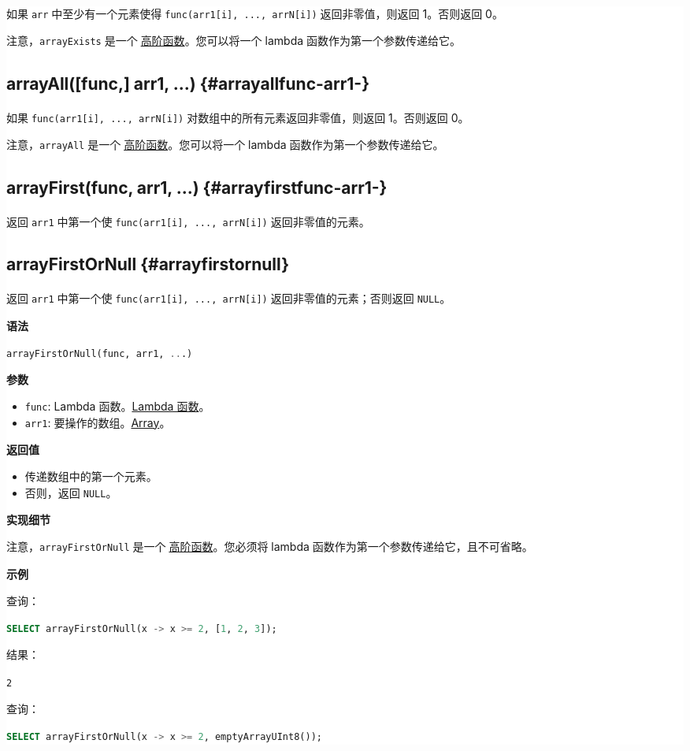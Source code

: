 如果 `arr` 中至少有一个元素使得 `func(arr1[i], ..., arrN[i])` 返回非零值，则返回 1。否则返回 0。

注意，`arrayExists` 是一个 [高阶函数](/sql-reference/functions/overview#higher-order-functions)。您可以将一个 lambda 函数作为第一个参数传递给它。

## arrayAll(\[func,\] arr1, ...) {#arrayallfunc-arr1-}

如果 `func(arr1[i], ..., arrN[i])` 对数组中的所有元素返回非零值，则返回 1。否则返回 0。

注意，`arrayAll` 是一个 [高阶函数](/sql-reference/functions/overview#higher-order-functions)。您可以将一个 lambda 函数作为第一个参数传递给它。

## arrayFirst(func, arr1, ...) {#arrayfirstfunc-arr1-}

返回 `arr1` 中第一个使 `func(arr1[i], ..., arrN[i])` 返回非零值的元素。

## arrayFirstOrNull {#arrayfirstornull}

返回 `arr1` 中第一个使 `func(arr1[i], ..., arrN[i])` 返回非零值的元素；否则返回 `NULL`。

**语法**

```sql
arrayFirstOrNull(func, arr1, ...)
```

**参数**

- `func`: Lambda 函数。[Lambda 函数](/sql-reference/functions/overview#higher-order-functions)。
- `arr1`: 要操作的数组。[Array](/sql-reference/data-types/array)。

**返回值**

- 传递数组中的第一个元素。
- 否则，返回 `NULL`。

**实现细节**

注意，`arrayFirstOrNull` 是一个 [高阶函数](/sql-reference/functions/overview#higher-order-functions)。您必须将 lambda 函数作为第一个参数传递给它，且不可省略。

**示例**

查询：

```sql
SELECT arrayFirstOrNull(x -> x >= 2, [1, 2, 3]);
```

结果：

```response
2
```

查询：

```sql
SELECT arrayFirstOrNull(x -> x >= 2, emptyArrayUInt8());
```
